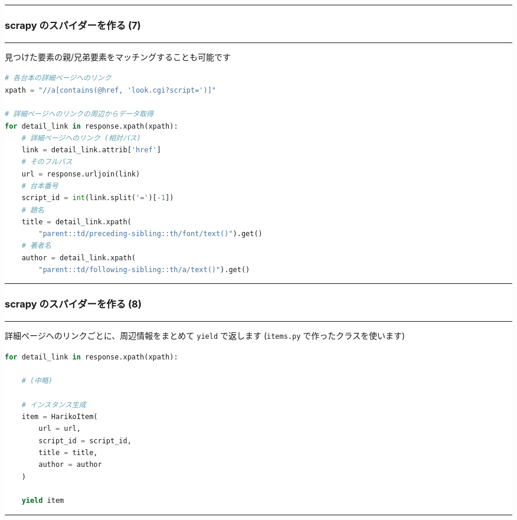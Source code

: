 ----

### scrapy のスパイダーを作る (7)

---

見つけた要素の親/兄弟要素をマッチングすることも可能です

```python
# 各台本の詳細ページへのリンク
xpath = "//a[contains(@href, 'look.cgi?script=')]"

# 詳細ページへのリンクの周辺からデータ取得
for detail_link in response.xpath(xpath):
    # 詳細ページへのリンク (相対パス)
    link = detail_link.attrib['href']
    # そのフルパス
    url = response.urljoin(link)
    # 台本番号
    script_id = int(link.split('=')[-1])
    # 題名
    title = detail_link.xpath(
        "parent::td/preceding-sibling::th/font/text()").get()
    # 著者名
    author = detail_link.xpath(
        "parent::td/following-sibling::th/a/text()").get()
```

----

### scrapy のスパイダーを作る (8)

---

詳細ページへのリンクごとに、周辺情報をまとめて `yield` で返します (`items.py` で作ったクラスを使います)

```python
for detail_link in response.xpath(xpath):

    # (中略)

    # インスタンス生成
    item = HarikoItem(
        url = url,
        script_id = script_id,
        title = title,
        author = author
    )
    
    yield item
```

----
